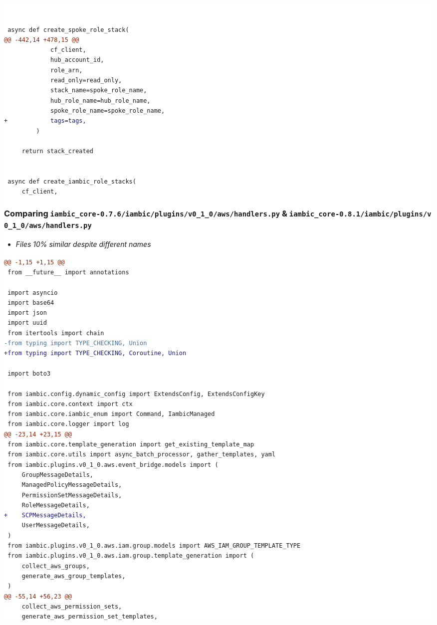 ```diff
 
 
 async def create_spoke_role_stack(
@@ -442,14 +478,15 @@
             cf_client,
             hub_account_id,
             role_arn,
             read_only=read_only,
             stack_name=spoke_role_name,
             hub_role_name=hub_role_name,
             spoke_role_name=spoke_role_name,
+            tags=tags,
         )
 
     return stack_created
 
 
 async def create_iambic_role_stacks(
     cf_client,
```

### Comparing `iambic_core-0.7.6/iambic/plugins/v0_1_0/aws/handlers.py` & `iambic_core-0.8.1/iambic/plugins/v0_1_0/aws/handlers.py`

 * *Files 10% similar despite different names*

```diff
@@ -1,15 +1,15 @@
 from __future__ import annotations
 
 import asyncio
 import base64
 import json
 import uuid
 from itertools import chain
-from typing import TYPE_CHECKING, Union
+from typing import TYPE_CHECKING, Coroutine, Union
 
 import boto3
 
 from iambic.config.dynamic_config import ExtendsConfig, ExtendsConfigKey
 from iambic.core.context import ctx
 from iambic.core.iambic_enum import Command, IambicManaged
 from iambic.core.logger import log
@@ -23,14 +23,15 @@
 from iambic.core.template_generation import get_existing_template_map
 from iambic.core.utils import async_batch_processor, gather_templates, yaml
 from iambic.plugins.v0_1_0.aws.event_bridge.models import (
     GroupMessageDetails,
     ManagedPolicyMessageDetails,
     PermissionSetMessageDetails,
     RoleMessageDetails,
+    SCPMessageDetails,
     UserMessageDetails,
 )
 from iambic.plugins.v0_1_0.aws.iam.group.models import AWS_IAM_GROUP_TEMPLATE_TYPE
 from iambic.plugins.v0_1_0.aws.iam.group.template_generation import (
     collect_aws_groups,
     generate_aws_group_templates,
 )
@@ -55,14 +56,23 @@
     collect_aws_permission_sets,
     generate_aws_permission_set_templates,
```